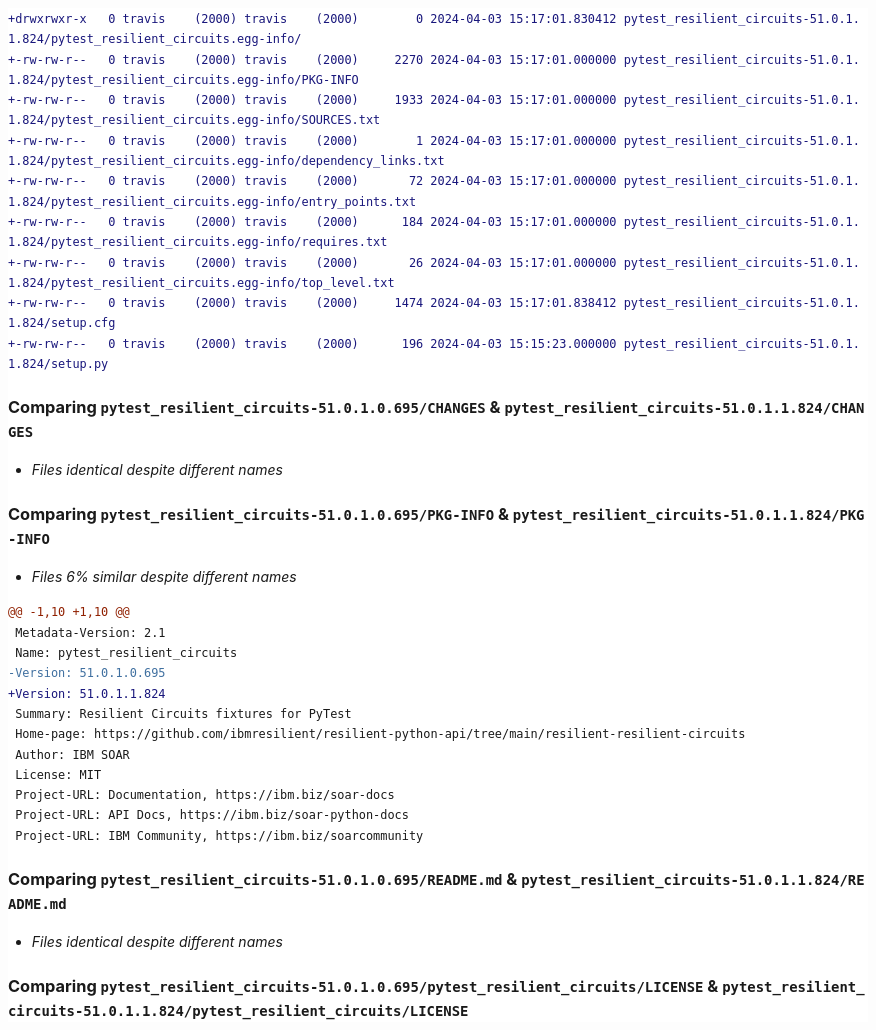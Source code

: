 ```diff
+drwxrwxr-x   0 travis    (2000) travis    (2000)        0 2024-04-03 15:17:01.830412 pytest_resilient_circuits-51.0.1.1.824/pytest_resilient_circuits.egg-info/
+-rw-rw-r--   0 travis    (2000) travis    (2000)     2270 2024-04-03 15:17:01.000000 pytest_resilient_circuits-51.0.1.1.824/pytest_resilient_circuits.egg-info/PKG-INFO
+-rw-rw-r--   0 travis    (2000) travis    (2000)     1933 2024-04-03 15:17:01.000000 pytest_resilient_circuits-51.0.1.1.824/pytest_resilient_circuits.egg-info/SOURCES.txt
+-rw-rw-r--   0 travis    (2000) travis    (2000)        1 2024-04-03 15:17:01.000000 pytest_resilient_circuits-51.0.1.1.824/pytest_resilient_circuits.egg-info/dependency_links.txt
+-rw-rw-r--   0 travis    (2000) travis    (2000)       72 2024-04-03 15:17:01.000000 pytest_resilient_circuits-51.0.1.1.824/pytest_resilient_circuits.egg-info/entry_points.txt
+-rw-rw-r--   0 travis    (2000) travis    (2000)      184 2024-04-03 15:17:01.000000 pytest_resilient_circuits-51.0.1.1.824/pytest_resilient_circuits.egg-info/requires.txt
+-rw-rw-r--   0 travis    (2000) travis    (2000)       26 2024-04-03 15:17:01.000000 pytest_resilient_circuits-51.0.1.1.824/pytest_resilient_circuits.egg-info/top_level.txt
+-rw-rw-r--   0 travis    (2000) travis    (2000)     1474 2024-04-03 15:17:01.838412 pytest_resilient_circuits-51.0.1.1.824/setup.cfg
+-rw-rw-r--   0 travis    (2000) travis    (2000)      196 2024-04-03 15:15:23.000000 pytest_resilient_circuits-51.0.1.1.824/setup.py
```

### Comparing `pytest_resilient_circuits-51.0.1.0.695/CHANGES` & `pytest_resilient_circuits-51.0.1.1.824/CHANGES`

 * *Files identical despite different names*

### Comparing `pytest_resilient_circuits-51.0.1.0.695/PKG-INFO` & `pytest_resilient_circuits-51.0.1.1.824/PKG-INFO`

 * *Files 6% similar despite different names*

```diff
@@ -1,10 +1,10 @@
 Metadata-Version: 2.1
 Name: pytest_resilient_circuits
-Version: 51.0.1.0.695
+Version: 51.0.1.1.824
 Summary: Resilient Circuits fixtures for PyTest
 Home-page: https://github.com/ibmresilient/resilient-python-api/tree/main/resilient-resilient-circuits
 Author: IBM SOAR
 License: MIT
 Project-URL: Documentation, https://ibm.biz/soar-docs
 Project-URL: API Docs, https://ibm.biz/soar-python-docs
 Project-URL: IBM Community, https://ibm.biz/soarcommunity
```

### Comparing `pytest_resilient_circuits-51.0.1.0.695/README.md` & `pytest_resilient_circuits-51.0.1.1.824/README.md`

 * *Files identical despite different names*

### Comparing `pytest_resilient_circuits-51.0.1.0.695/pytest_resilient_circuits/LICENSE` & `pytest_resilient_circuits-51.0.1.1.824/pytest_resilient_circuits/LICENSE`
